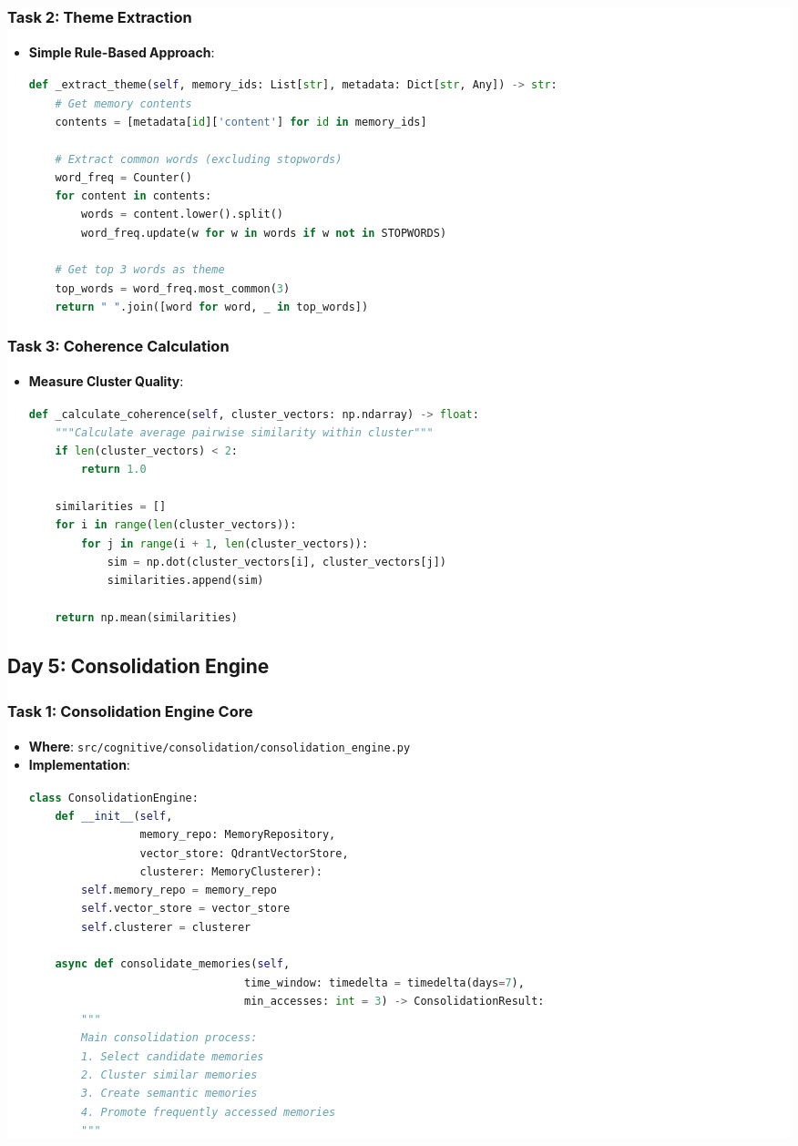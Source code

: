 ### Task 2: Theme Extraction
- **Simple Rule-Based Approach**:
  ```python
  def _extract_theme(self, memory_ids: List[str], metadata: Dict[str, Any]) -> str:
      # Get memory contents
      contents = [metadata[id]['content'] for id in memory_ids]
      
      # Extract common words (excluding stopwords)
      word_freq = Counter()
      for content in contents:
          words = content.lower().split()
          word_freq.update(w for w in words if w not in STOPWORDS)
      
      # Get top 3 words as theme
      top_words = word_freq.most_common(3)
      return " ".join([word for word, _ in top_words])
  ```

### Task 3: Coherence Calculation
- **Measure Cluster Quality**:
  ```python
  def _calculate_coherence(self, cluster_vectors: np.ndarray) -> float:
      """Calculate average pairwise similarity within cluster"""
      if len(cluster_vectors) < 2:
          return 1.0
          
      similarities = []
      for i in range(len(cluster_vectors)):
          for j in range(i + 1, len(cluster_vectors)):
              sim = np.dot(cluster_vectors[i], cluster_vectors[j])
              similarities.append(sim)
              
      return np.mean(similarities)
  ```

## Day 5: Consolidation Engine

### Task 1: Consolidation Engine Core
- **Where**: `src/cognitive/consolidation/consolidation_engine.py`
- **Implementation**:
  ```python
  class ConsolidationEngine:
      def __init__(self,
                   memory_repo: MemoryRepository,
                   vector_store: QdrantVectorStore,
                   clusterer: MemoryClusterer):
          self.memory_repo = memory_repo
          self.vector_store = vector_store
          self.clusterer = clusterer
          
      async def consolidate_memories(self, 
                                   time_window: timedelta = timedelta(days=7),
                                   min_accesses: int = 3) -> ConsolidationResult:
          """
          Main consolidation process:
          1. Select candidate memories
          2. Cluster similar memories
          3. Create semantic memories
          4. Promote frequently accessed memories
          """
  ```
